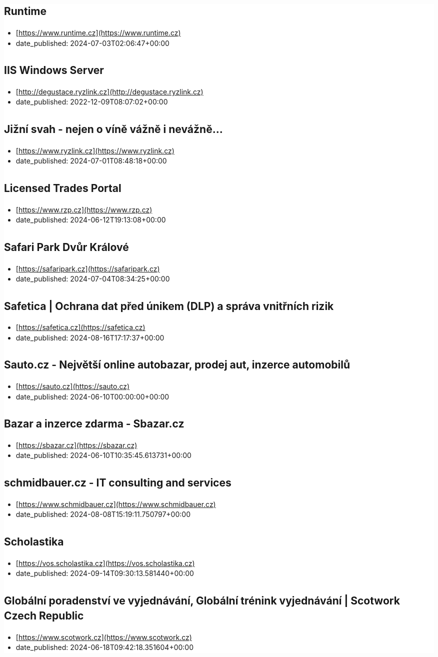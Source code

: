  ## Runtime
 - [https://www.runtime.cz](https://www.runtime.cz)
 - date_published: 2024-07-03T02:06:47+00:00

 ## IIS Windows Server
 - [http://degustace.ryzlink.cz](http://degustace.ryzlink.cz)
 - date_published: 2022-12-09T08:07:02+00:00

 ## Jižní svah - nejen o víně vážně i nevážně...
 - [https://www.ryzlink.cz](https://www.ryzlink.cz)
 - date_published: 2024-07-01T08:48:18+00:00

 ## Licensed Trades Portal
 - [https://www.rzp.cz](https://www.rzp.cz)
 - date_published: 2024-06-12T19:13:08+00:00

 ## Safari Park Dvůr Králové
 - [https://safaripark.cz](https://safaripark.cz)
 - date_published: 2024-07-04T08:34:25+00:00

 ## Safetica | Ochrana dat před únikem (DLP) a správa vnitřních rizik
 - [https://safetica.cz](https://safetica.cz)
 - date_published: 2024-08-16T17:17:37+00:00

 ## Sauto.cz - Největší online autobazar, prodej aut, inzerce automobilů
 - [https://sauto.cz](https://sauto.cz)
 - date_published: 2024-06-10T00:00:00+00:00

 ## Bazar a inzerce zdarma - Sbazar.cz
 - [https://sbazar.cz](https://sbazar.cz)
 - date_published: 2024-06-10T10:35:45.613731+00:00

 ## schmidbauer.cz - IT consulting and services
 - [https://www.schmidbauer.cz](https://www.schmidbauer.cz)
 - date_published: 2024-08-08T15:19:11.750797+00:00

 ## Scholastika
 - [https://vos.scholastika.cz](https://vos.scholastika.cz)
 - date_published: 2024-09-14T09:30:13.581440+00:00

 ## Globální poradenství ve vyjednávání, Globální trénink vyjednávání | Scotwork Czech Republic
 - [https://www.scotwork.cz](https://www.scotwork.cz)
 - date_published: 2024-06-18T09:42:18.351604+00:00
